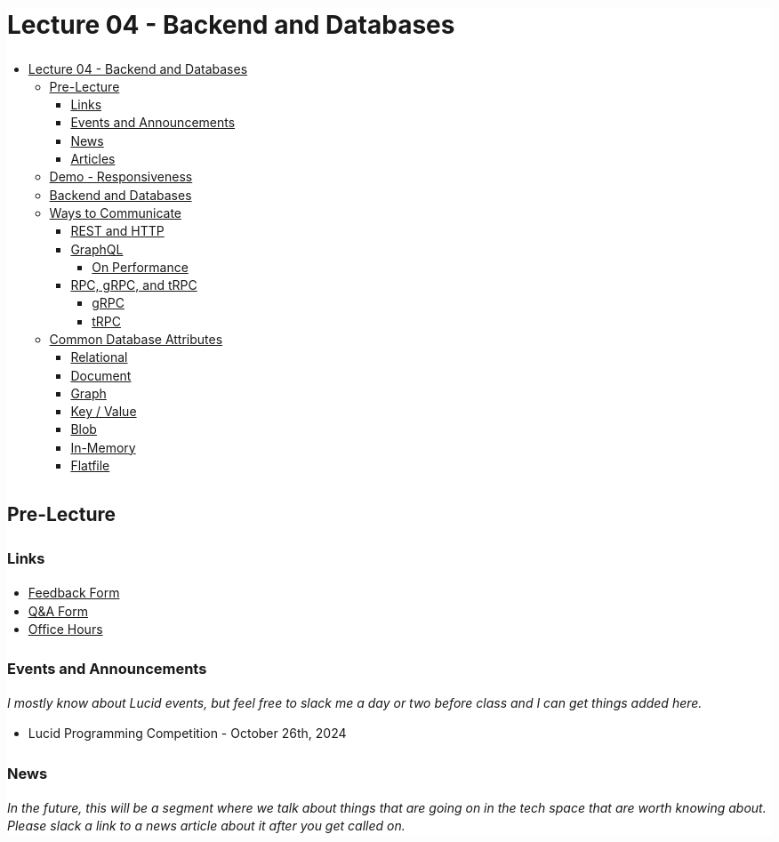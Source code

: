 # Lecture 04 - Backend and Databases




- [Lecture 04 - Backend and Databases](#lecture-04---backend-and-databases)
  - [Pre-Lecture](#pre-lecture)
    - [Links](#links)
    - [Events and Announcements](#events-and-announcements)
    - [News](#news)
    - [Articles](#articles)
  - [Demo - Responsiveness](#demo---responsiveness)
  - [Backend and Databases](#backend-and-databases)
  - [Ways to Communicate](#ways-to-communicate)
    - [REST and HTTP](#rest-and-http)
    - [GraphQL](#graphql)
      - [On Performance](#on-performance)
    - [RPC, gRPC, and tRPC](#rpc-grpc-and-trpc)
      - [gRPC](#grpc)
      - [tRPC](#trpc)
  - [Common Database Attributes](#common-database-attributes)
    - [Relational](#relational)
    - [Document](#document)
    - [Graph](#graph)
    - [Key / Value](#key--value)
    - [Blob](#blob)
    - [In-Memory](#in-memory)
    - [Flatfile](#flatfile)



## Pre-Lecture

### Links

- [Feedback Form](https://docs.google.com/forms/d/e/1FAIpQLSdcu-u0LD5kB9rhOcA7E1ZCw6w05RlejzrFrRALEz7krkLjVQ/viewform?usp=sf_link)
- [Q&A Form](https://docs.google.com/forms/d/e/1FAIpQLSd4c3JqKFSybays7xUNk3EeiUaDak7XvRqRyosng0ATCZf2bQ/viewform?usp=sf_link)
- [Office Hours](https://calendly.com/hhenrichsen)

### Events and Announcements

_I mostly know about Lucid events, but feel free to slack me a day or two before
class and I can get things added here._

- Lucid Programming Competition - October 26th, 2024

### News

_In the future, this will be a segment where we talk about things that are going
on in the tech space that are worth knowing about. Please slack a link to a news
article about it after you get called on._
